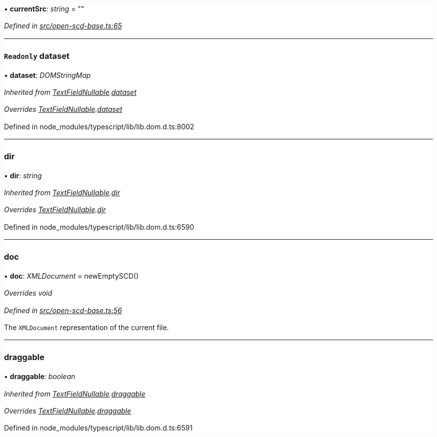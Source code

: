• **currentSrc**: *string* = ""

*Defined in [src/open-scd-base.ts:65](https://github.com/openscd/open-scd/blob/6d28c64/src/open-scd-base.ts#L65)*

___

### `Readonly` dataset

• **dataset**: *DOMStringMap*

*Inherited from [TextFieldNullable](_mwc_textfield_nullable_.textfieldnullable.md).[dataset](_mwc_textfield_nullable_.textfieldnullable.md#readonly-dataset)*

*Overrides [TextFieldNullable](_mwc_textfield_nullable_.textfieldnullable.md).[dataset](_mwc_textfield_nullable_.textfieldnullable.md#readonly-dataset)*

Defined in node_modules/typescript/lib/lib.dom.d.ts:8002

___

###  dir

• **dir**: *string*

*Inherited from [TextFieldNullable](_mwc_textfield_nullable_.textfieldnullable.md).[dir](_mwc_textfield_nullable_.textfieldnullable.md#dir)*

*Overrides [TextFieldNullable](_mwc_textfield_nullable_.textfieldnullable.md).[dir](_mwc_textfield_nullable_.textfieldnullable.md#dir)*

Defined in node_modules/typescript/lib/lib.dom.d.ts:6590

___

###  doc

• **doc**: *XMLDocument* = newEmptySCD()

*Overrides void*

*Defined in [src/open-scd-base.ts:56](https://github.com/openscd/open-scd/blob/6d28c64/src/open-scd-base.ts#L56)*

The `XMLDocument` representation of the current file.

___

###  draggable

• **draggable**: *boolean*

*Inherited from [TextFieldNullable](_mwc_textfield_nullable_.textfieldnullable.md).[draggable](_mwc_textfield_nullable_.textfieldnullable.md#draggable)*

*Overrides [TextFieldNullable](_mwc_textfield_nullable_.textfieldnullable.md).[draggable](_mwc_textfield_nullable_.textfieldnullable.md#draggable)*

Defined in node_modules/typescript/lib/lib.dom.d.ts:6591
